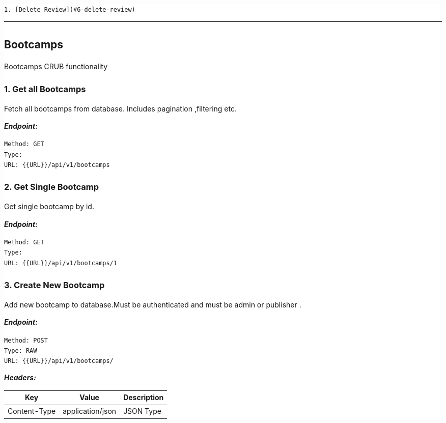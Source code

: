     1. [Delete Review](#6-delete-review)

--------



## Bootcamps

Bootcamps CRUB functionality



### 1. Get all Bootcamps


Fetch all bootcamps from database. Includes pagination ,filtering etc.


***Endpoint:***

```bash
Method: GET
Type: 
URL: {{URL}}/api/v1/bootcamps
```



### 2. Get Single Bootcamp


Get single bootcamp by id.


***Endpoint:***

```bash
Method: GET
Type: 
URL: {{URL}}/api/v1/bootcamps/1
```



### 3. Create New Bootcamp


Add new bootcamp to database.Must be authenticated and must be admin or publisher .


***Endpoint:***

```bash
Method: POST
Type: RAW
URL: {{URL}}/api/v1/bootcamps/
```


***Headers:***

| Key | Value | Description |
| --- | ------|-------------|
| Content-Type | application/json | JSON Type |
